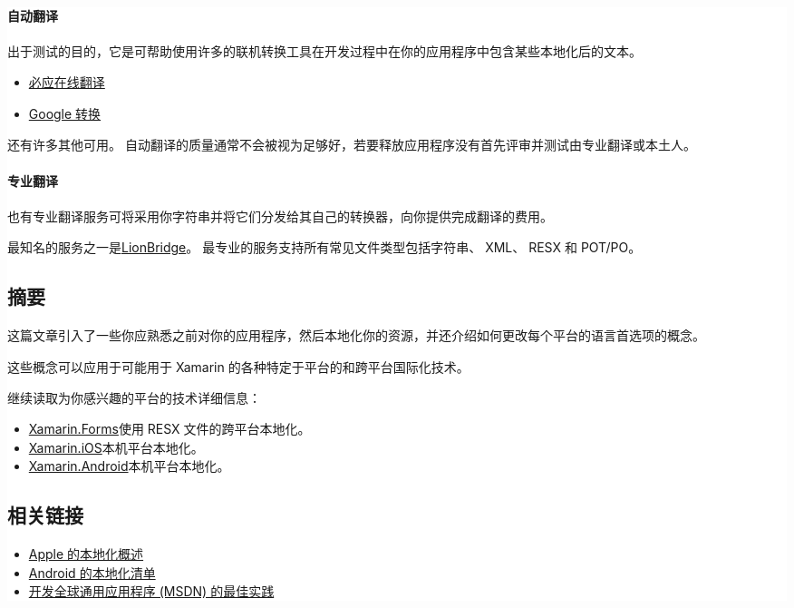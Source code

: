 #### <a name="machine-translation"></a>自动翻译

出于测试的目的，它是可帮助使用许多的联机转换工具在开发过程中在你的应用程序中包含某些本地化后的文本。

- [必应在线翻译](https://www.bing.com/translator/) 

- [Google 转换](http://translate.google.com)

还有许多其他可用。 自动翻译的质量通常不会被视为足够好，若要释放应用程序没有首先评审并测试由专业翻译或本土人。

#### <a name="professional-translation"></a>专业翻译

也有专业翻译服务可将采用你字符串并将它们分发给其自己的转换器，向你提供完成翻译的费用。

最知名的服务之一是[LionBridge](http://www.lionbridge.com/)。 最专业的服务支持所有常见文件类型包括字符串、 XML、 RESX 和 POT/PO。


## <a name="summary"></a>摘要

这篇文章引入了一些你应熟悉之前对你的应用程序，然后本地化你的资源，并还介绍如何更改每个平台的语言首选项的概念。

这些概念可以应用于可能用于 Xamarin 的各种特定于平台的和跨平台国际化技术。

继续读取为你感兴趣的平台的技术详细信息：

- [Xamarin.Forms](~/xamarin-forms/app-fundamentals/localization.md)使用 RESX 文件的跨平台本地化。
- [Xamarin.iOS](~/ios/app-fundamentals/localization/index.md)本机平台本地化。
- [Xamarin.Android](~/android/app-fundamentals/localization.md)本机平台本地化。



## <a name="related-links"></a>相关链接

- [Apple 的本地化概述](https://developer.apple.com/internationalization/)
- [Android 的本地化清单](http://developer.android.com/distribute/tools/localization-checklist.html)
- [开发全球通用应用程序 (MSDN) 的最佳实践](http://msdn.microsoft.com/en-us/library/w7x1y988%28v=vs.90%29.aspx)
